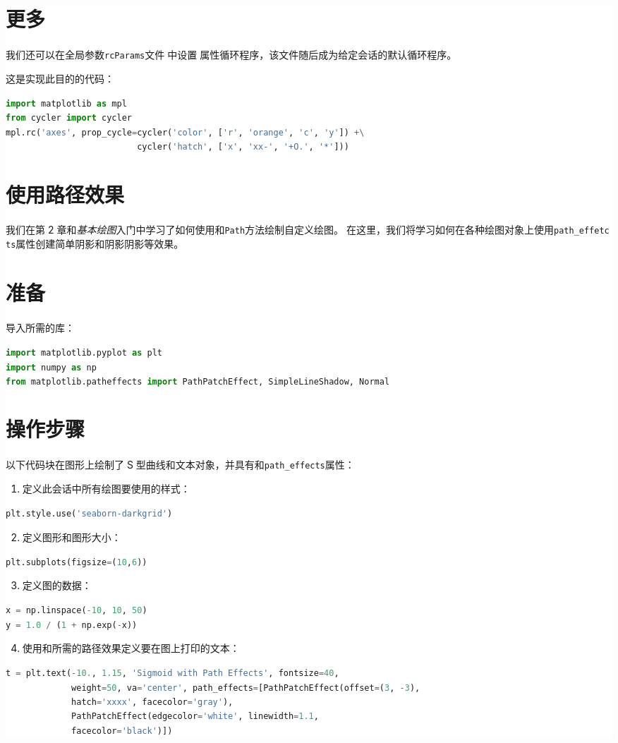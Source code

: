 # 更多

我们还可以在全局参数`rcParams`文件 中设置  属性循环程序，该文件随后成为给定会话的默认循环程序。

这是实现此目的的代码：

```py
import matplotlib as mpl
from cycler import cycler
mpl.rc('axes', prop_cycle=cycler('color', ['r', 'orange', 'c', 'y']) +\
                          cycler('hatch', ['x', 'xx-', '+O.', '*']))
```

# 使用路径效果

我们在第 2 章和*基本绘图*入门中学习了如何使用和`Path`方法绘制自定义绘图。 在这里，我们将学习如何在各种绘图对象上使用`path_effetcts`属性创建简单阴影和阴影阴影等效果。

# 准备

导入所需的库：

```py
import matplotlib.pyplot as plt
import numpy as np
from matplotlib.patheffects import PathPatchEffect, SimpleLineShadow, Normal
```

# 操作步骤

以下代码块在图形上绘制了 S 型曲线和文本对象，并具有和`path_effects`属性：

1.  定义此会话中所有绘图要使用的样式：

```py
plt.style.use('seaborn-darkgrid')
```

2.  定义图形和图形大小：

```py
plt.subplots(figsize=(10,6))
```

3.  定义图的数据：

```py
x = np.linspace(-10, 10, 50)
y = 1.0 / (1 + np.exp(-x))
```

4.  使用和所需的路径效果定义要在图上打印的文本：

```py
t = plt.text(-10., 1.15, 'Sigmoid with Path Effects', fontsize=40, 
             weight=50, va='center', path_effects=[PathPatchEffect(offset=(3, -3),   
             hatch='xxxx', facecolor='gray'),
             PathPatchEffect(edgecolor='white', linewidth=1.1, 
             facecolor='black')])
```
